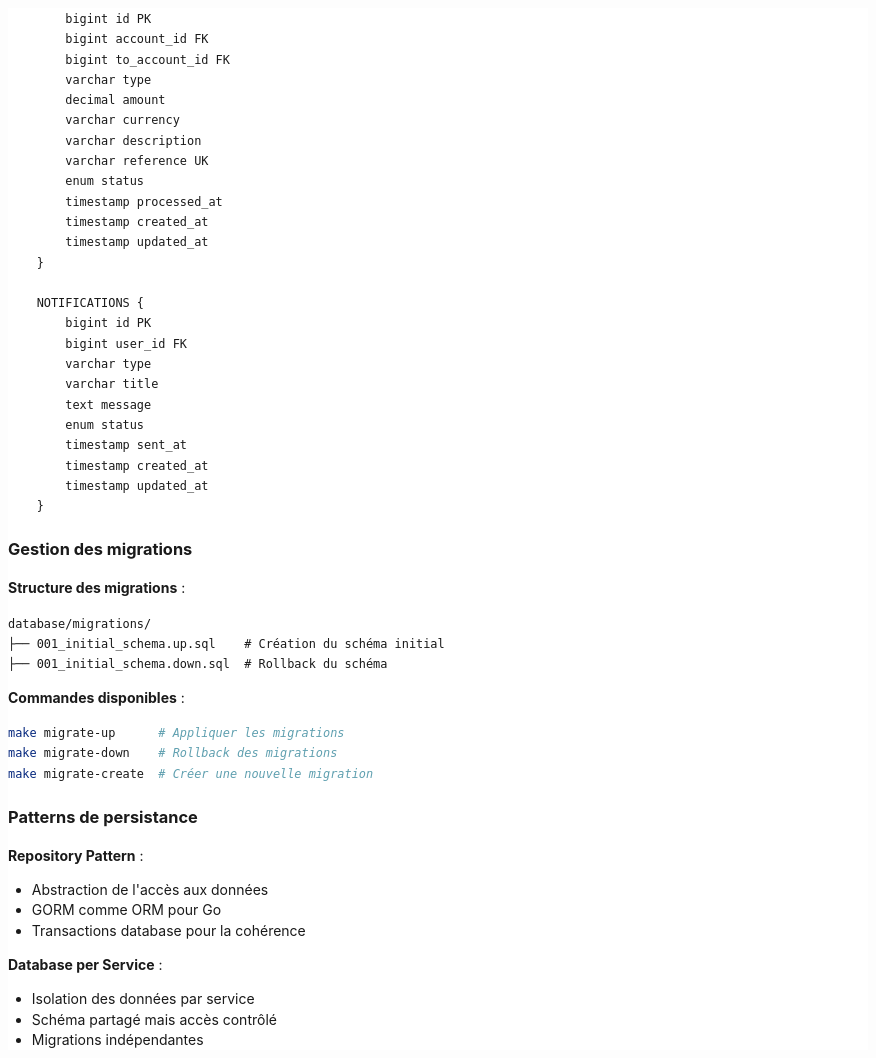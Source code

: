 ```mermaid
        bigint id PK
        bigint account_id FK
        bigint to_account_id FK
        varchar type
        decimal amount
        varchar currency
        varchar description
        varchar reference UK
        enum status
        timestamp processed_at
        timestamp created_at
        timestamp updated_at
    }
    
    NOTIFICATIONS {
        bigint id PK
        bigint user_id FK
        varchar type
        varchar title
        text message
        enum status
        timestamp sent_at
        timestamp created_at
        timestamp updated_at
    }
```

### Gestion des migrations

**Structure des migrations** :
```
database/migrations/
├── 001_initial_schema.up.sql    # Création du schéma initial
├── 001_initial_schema.down.sql  # Rollback du schéma
```

**Commandes disponibles** :
```bash
make migrate-up      # Appliquer les migrations
make migrate-down    # Rollback des migrations
make migrate-create  # Créer une nouvelle migration
```

### Patterns de persistance

**Repository Pattern** :
- Abstraction de l'accès aux données
- GORM comme ORM pour Go
- Transactions database pour la cohérence

**Database per Service** :
- Isolation des données par service
- Schéma partagé mais accès contrôlé
- Migrations indépendantes
